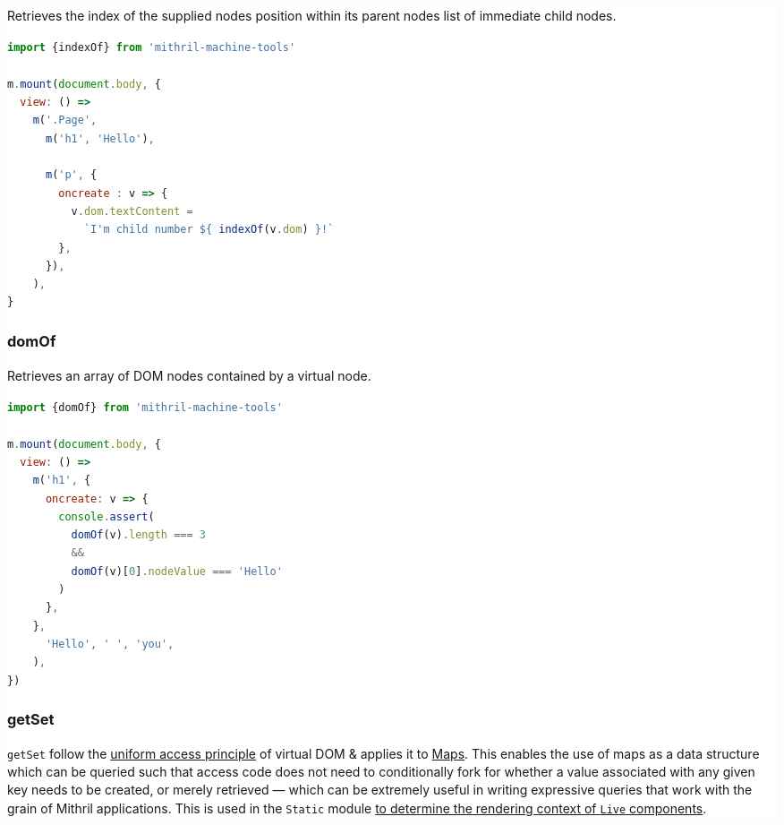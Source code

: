 Retrieves the index of the supplied nodes position within its parent nodes list of immediate child nodes.

```js
import {indexOf} from 'mithril-machine-tools'

m.mount(document.body, {
  view: () => 
    m('.Page',
      m('h1', 'Hello'),
      
      m('p', {
        oncreate : v => {
          v.dom.textContent =
            `I'm child number ${ indexOf(v.dom) }!`
        },
      }),
    ),
}
```

### domOf

Retrieves an array of DOM nodes contained by a virtual node.

```js
import {domOf} from 'mithril-machine-tools'

m.mount(document.body, {
  view: () =>
    m('h1', {
      oncreate: v => {
        console.assert(
          domOf(v).length === 3
          &&
          domOf(v)[0].nodeValue === 'Hello'
        )
      },
    }, 
      'Hello', ' ', 'you',
    ),
})
```

### getSet

`getSet` follow the [uniform access principle](http://lhorie.github.io/mithril-blog/the-uniform-access-principle.html) of virtual DOM & applies it to [Maps](https://developer.mozilla.org/en-US/docs/Web/JavaScript/Reference/Global_Objects/Map). This enables the use of maps as a data structure which can be queried such that access code does not need to conditionally fork for whether a value associated with any given key needs to be created, or merely retrieved — which can be extremely useful in writing expressive queries that work with the grain of Mithril applications. This is used in the `Static` module [to determine the rendering context of `Live` components](https://github.com/barneycarroll/mithril-machine-tools/blob/base/src/Static.js#L35).
